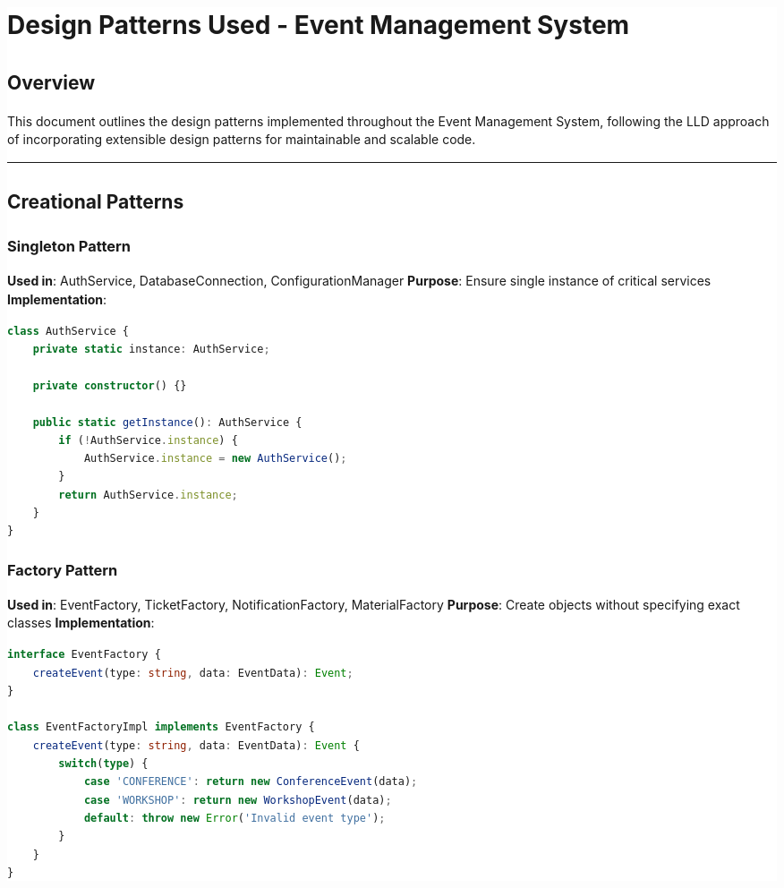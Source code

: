 # Design Patterns Used - Event Management System

## Overview

This document outlines the design patterns implemented throughout the Event Management System, following the LLD approach of incorporating extensible design patterns for maintainable and scalable code.

---

## **Creational Patterns**

### **Singleton Pattern**
**Used in**: AuthService, DatabaseConnection, ConfigurationManager
**Purpose**: Ensure single instance of critical services
**Implementation**:
```typescript
class AuthService {
    private static instance: AuthService;
    
    private constructor() {}
    
    public static getInstance(): AuthService {
        if (!AuthService.instance) {
            AuthService.instance = new AuthService();
        }
        return AuthService.instance;
    }
}
```

### **Factory Pattern**
**Used in**: EventFactory, TicketFactory, NotificationFactory, MaterialFactory
**Purpose**: Create objects without specifying exact classes
**Implementation**:
```typescript
interface EventFactory {
    createEvent(type: string, data: EventData): Event;
}

class EventFactoryImpl implements EventFactory {
    createEvent(type: string, data: EventData): Event {
        switch(type) {
            case 'CONFERENCE': return new ConferenceEvent(data);
            case 'WORKSHOP': return new WorkshopEvent(data);
            default: throw new Error('Invalid event type');
        }
    }
}
```

